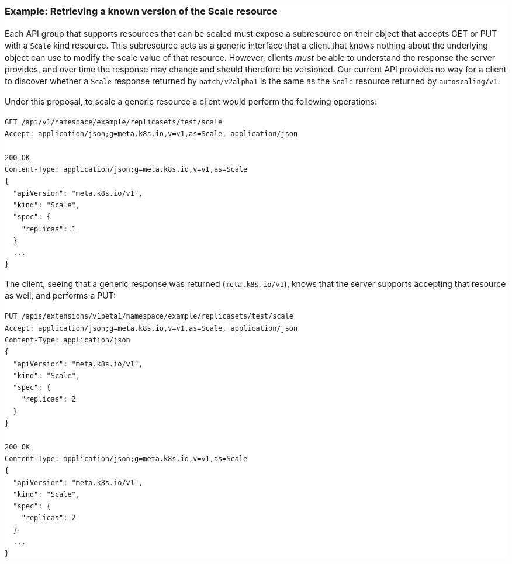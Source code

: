 
### Example: Retrieving a known version of the Scale resource

Each API group that supports resources that can be scaled must expose a subresource on
their object that accepts GET or PUT with a `Scale` kind resource. This subresource acts
as a generic interface that a client that knows nothing about the underlying object can
use to modify the scale value of that resource. However, clients *must* be able to understand
the response the server provides, and over time the response may change and should therefore
be versioned. Our current API provides no way for a client to discover whether a `Scale`
response returned by `batch/v2alpha1` is the same as the `Scale` resource returned by
`autoscaling/v1`.

Under this proposal, to scale a generic resource a client would perform the following
operations:

    GET /api/v1/namespace/example/replicasets/test/scale
    Accept: application/json;g=meta.k8s.io,v=v1,as=Scale, application/json

    200 OK
    Content-Type: application/json;g=meta.k8s.io,v=v1,as=Scale
    {
      "apiVersion": "meta.k8s.io/v1",
      "kind": "Scale",
      "spec": {
        "replicas": 1
      }
      ...
    }

The client, seeing that a generic response was returned (`meta.k8s.io/v1`), knows that
the server supports accepting that resource as well, and performs a PUT:

    PUT /apis/extensions/v1beta1/namespace/example/replicasets/test/scale
    Accept: application/json;g=meta.k8s.io,v=v1,as=Scale, application/json
    Content-Type: application/json
    {
      "apiVersion": "meta.k8s.io/v1",
      "kind": "Scale",
      "spec": {
        "replicas": 2
      }
    }

    200 OK
    Content-Type: application/json;g=meta.k8s.io,v=v1,as=Scale
    {
      "apiVersion": "meta.k8s.io/v1",
      "kind": "Scale",
      "spec": {
        "replicas": 2
      }
      ...
    }
